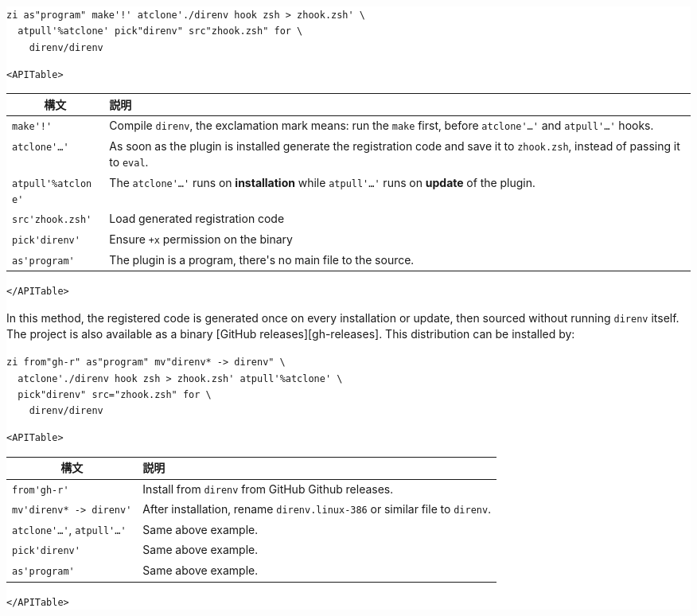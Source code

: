 ```shell showLineNumbers
zi as"program" make'!' atclone'./direnv hook zsh > zhook.zsh' \
  atpull'%atclone' pick"direnv" src"zhook.zsh" for \
    direnv/direnv
```

```mdx-code-block
<APITable>
```

| 構文                 | 説明                                                                                                                             |
| ------------------ |:------------------------------------------------------------------------------------------------------------------------------ |
| `make'!'`          | Compile `direnv`, the exclamation mark means: run the `make` first, before `atclone'…'` and `atpull'…'` hooks.                 |
| `atclone'…'`       | As soon as the plugin is installed generate the registration code and save it to `zhook.zsh`, instead of passing it to `eval`. |
| `atpull'%atclone'` | The `atclone'…'` runs on **installation** while `atpull'…'` runs on **update** of the plugin.                                  |
| `src'zhook.zsh'`   | Load generated registration code                                                                                               |
| `pick'direnv'`     | Ensure `+x` permission on the binary                                                                                           |
| `as'program'`      | The plugin is a program, there's no main file to the source.                                                                   |

```mdx-code-block
</APITable>
```

In this method, the registered code is generated once on every installation or update, then sourced without running `direnv` itself. The project is also available as a binary [GitHub releases][gh-releases]. This distribution can be installed by:

```shell showLineNumbers
zi from"gh-r" as"program" mv"direnv* -> direnv" \
  atclone'./direnv hook zsh > zhook.zsh' atpull'%atclone' \
  pick"direnv" src="zhook.zsh" for \
    direnv/direnv
```

```mdx-code-block
<APITable>
```

| 構文                         | 説明                                                                         |
| -------------------------- |:-------------------------------------------------------------------------- |
| `from'gh-r'`               | Install from `direnv` from GitHub Github releases.                         |
| `mv'direnv* -> direnv'` | After installation, rename `direnv.linux-386` or similar file to `direnv`. |
| `atclone'…'`, `atpull'…'`  | Same above example.                                                        |
| `pick'direnv'`             | Same above example.                                                        |
| `as'program'`              | Same above example.                                                        |

```mdx-code-block
</APITable>
```


[^1]: Save it to a file. The `atclone'…'` is being run on the **installation** while the `atpull'…'` hook is being run on an **update** of the [**trapd00r/LS_COLORS**][trapd00r-ls_colors] plugin.
[^2]: The `%atclone` is just a special string that denotes the `atclone'…'` hook and is copied onto the `atpull'…'` hook.
[^3]: Note that `atload'…'` uses apostrophes, not double quotes, to put `$f` into the string, `atload'…'`'s code is automatically being run **within the snippet's or plugin's directory**.
[^4]: Unless you load a plugin (not a snippet) with `zi load …` and prepend the value of the ice with an exclamation mark. Example: `atload'!local f; for …'`.
[for-syntax]: /docs/guides/syntax/for
[for-syntax]: /docs/guides/syntax/for
[ice-mods]: /docs/guides/syntax/ice-modifiers
[exclamation]: /search?q=exclamation+mark
[zpfx]: /docs/guides/customization#$ZPFX
[multiple-prompts]: /docs/guides/customization#multiple-prompts
[trapd00r-ls_colors]: https://github.com/trapd00r/LS_COLORS
[trapd00r-ls_colors]: https://github.com/trapd00r/LS_COLORS
[ogham-exa]: https://github.com/ogham/exa
[direnv-direnv]: https://github.com/direnv/direnv
[gh-releases]: https://github.com/direnv/direnv/releases/
[zi-vim-syntax]: https://github.com/z-shell/zi-vim-syntax
[docker-compose]: https://github.com/docker/compose
[z-shell-f-sy-h]: https://github.com/z-shell/F-Sy-H
[hook-functions]: https://zsh.sourceforge.net/Doc/Release/Functions.html#Hook-Functions
[romkatv-powerlevel10k]: https://github.com/romkatv/powerlevel10k